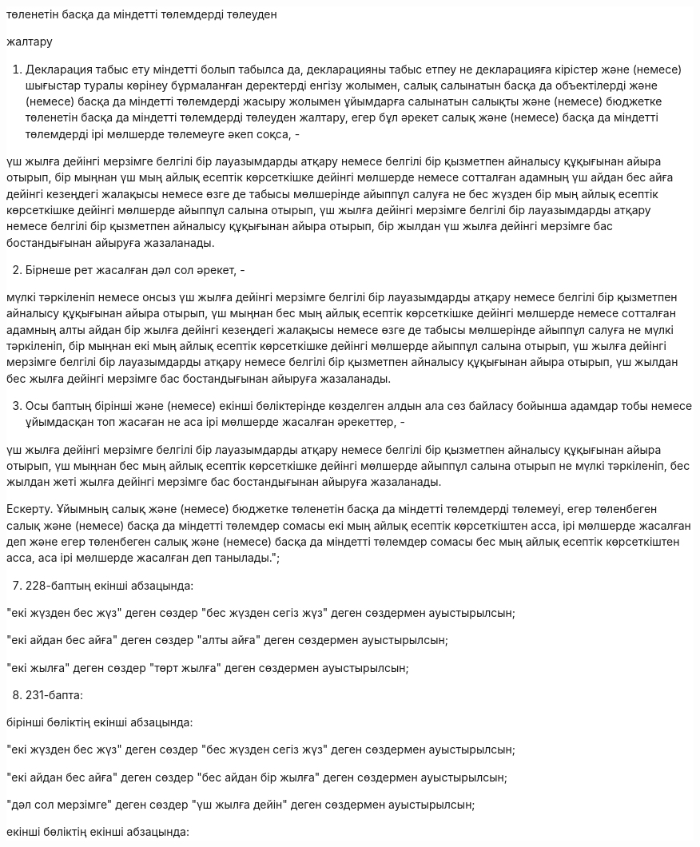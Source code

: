 төленетін басқа да міндетті төлемдерді төлеуден

жалтару

1. Декларация табыс ету міндетті болып табылса да, декларацияны табыс етпеу не декларацияға кірістер және (немесе) шығыстар туралы көрінеу бұрмаланған деректерді енгізу жолымен, салық салынатын басқа да объектілерді және (немесе) басқа да міндетті төлемдерді жасыру жолымен ұйымдарға салынатын салықты және (немесе) бюджетке төленетін басқа да міндетті төлемдерді төлеуден жалтару, егер бұл әрекет салық және (немесе) басқа да міндетті төлемдерді ірі мөлшерде төлемеуге әкеп соқса, -

үш жылға дейінгі мерзімге белгілі бір лауазымдарды атқару немесе белгілі бір қызметпен айналысу құқығынан айыра отырып, бір мыңнан үш мың айлық есептік көрсеткішке дейінгі мөлшерде немесе сотталған адамның үш айдан бес айға дейінгі кезеңдегі жалақысы немесе өзге де табысы мөлшерінде айыппұл салуға не бес жүзден бір мың айлық есептік көрсеткішке дейінгі мөлшерде айыппұл салына отырып, үш жылға дейінгі мерзімге белгілі бір лауазымдарды атқару немесе белгілі бір қызметпен айналысу құқығынан айыра отырып, бір жылдан үш жылға дейінгі мерзімге бас бостандығынан айыруға жазаланады.

2. Бірнеше рет жасалған дәл сол әрекет, -

мүлкі тәркіленіп немесе онсыз үш жылға дейінгі мерзімге белгілі бір лауазымдарды атқару немесе белгілі бір қызметпен айналысу құқығынан айыра отырып, үш мыңнан бес мың айлық есептік көрсеткішке дейінгі мөлшерде немесе сотталған адамның алты айдан бір жылға дейінгі кезеңдегі жалақысы немесе өзге де табысы мөлшерінде айыппұл салуға не мүлкі тәркіленіп, бір мыңнан екі мың айлық есептік көрсеткішке дейінгі мөлшерде айыппұл салына отырып, үш жылға дейінгі мерзімге белгілі бір лауазымдарды атқару немесе белгілі бір қызметпен айналысу құқығынан айыра отырып, үш жылдан бес жылға дейінгі мерзімге бас бостандығынан айыруға жазаланады.

3. Осы баптың бірінші және (немесе) екінші бөліктерінде көзделген алдын ала сөз байласу бойынша адамдар тобы немесе ұйымдасқан топ жасаған не аса ірі мөлшерде жасалған әрекеттер, -

үш жылға дейінгі мерзімге белгілі бір лауазымдарды атқару немесе белгілі бір қызметпен айналысу құқығынан айыра отырып, үш мыңнан бес мың айлық есептік көрсеткішке дейінгі мөлшерде айыппұл салына отырып не мүлкі тәркіленіп, бес жылдан жеті жылға дейінгі мерзімге бас бостандығынан айыруға жазаланады.

Ескерту. Ұйымның салық және (немесе) бюджетке төленетін басқа да міндетті төлемдерді төлемеуі, егер төленбеген салық және (немесе) басқа да міндетті төлемдер сомасы екі мың айлық есептік көрсеткіштен асса, ірі мөлшерде жасалған деп және егер төленбеген салық және (немесе) басқа да міндетті төлемдер сомасы бес мың айлық есептік көрсеткіштен асса, аса ірі мөлшерде жасалған деп танылады.";

7) 228-баптың екінші абзацында:

"екі жүзден бес жүз" деген сөздер "бес жүзден сегіз жүз" деген сөздермен ауыстырылсын;

"екі айдан бес айға" деген сөздер "алты айға" деген сөздермен ауыстырылсын;

"екі жылға" деген сөздер "төрт жылға" деген сөздермен ауыстырылсын;

8) 231-бапта:

бірінші бөліктің екінші абзацында:

"екі жүзден бес жүз" деген сөздер "бес жүзден сегіз жүз" деген сөздермен ауыстырылсын;

"екі айдан бес айға" деген сөздер "бес айдан бір жылға" деген сөздермен ауыстырылсын;

"дәл сол мерзімге" деген сөздер "үш жылға дейін" деген сөздермен ауыстырылсын;

екінші бөліктің екінші абзацында:
